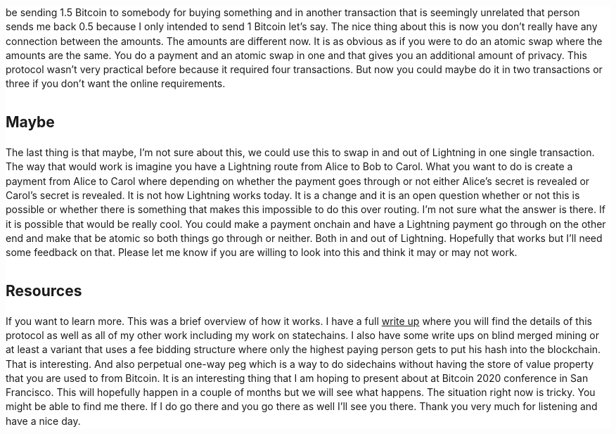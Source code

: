 be sending 1.5 Bitcoin to somebody for buying something and in another
transaction that is seemingly unrelated that person sends me back 0.5
because I only intended to send 1 Bitcoin let’s say. The nice thing
about this is now you don’t really have any connection between the
amounts. The amounts are different now. It is as obvious as if you were
to do an atomic swap where the amounts are the same. You do a payment
and an atomic swap in one and that gives you an additional amount of
privacy. This protocol wasn’t very practical before because it required
four transactions. But now you could maybe do it in two transactions or
three if you don’t want the online requirements.

## Maybe

The last thing is that maybe, I’m not sure about this, we could use this
to swap in and out of Lightning in one single transaction. The way that
would work is imagine you have a Lightning route from Alice to Bob to
Carol. What you want to do is create a payment from Alice to Carol where
depending on whether the payment goes through or not either Alice’s
secret is revealed or Carol’s secret is revealed. It is not how
Lightning works today. It is a change and it is an open question whether
or not this is possible or whether there is something that makes this
impossible to do this over routing. I’m not sure what the answer is
there. If it is possible that would be really cool. You could make a
payment onchain and have a Lightning payment go through on the other end
and make that be atomic so both things go through or neither. Both in
and out of Lightning. Hopefully that works but I’ll need some feedback
on that. Please let me know if you are willing to look into this and
think it may or may not work.

## Resources

If you want to learn more. This was a brief overview of how it works. I
have a full
[write up](https://gist.github.com/RubenSomsen/c9f0a92493e06b0e29acced61ca9f49a)
where you will find the details of this protocol as well as all of my
other work including my work on statechains. I also have some write ups
on blind merged mining or at least a variant that uses a fee bidding
structure where only the highest paying person gets to put his hash into
the blockchain. That is interesting. And also perpetual one-way peg
which is a way to do sidechains without having the store of value
property that you are used to from Bitcoin. It is an interesting thing
that I am hoping to present about at Bitcoin 2020 conference in San
Francisco. This will hopefully happen in a couple of months but we will
see what happens. The situation right now is tricky. You might be able
to find me there. If I do go there and you go there as well I’ll see you
there. Thank you very much for listening and have a nice day.
